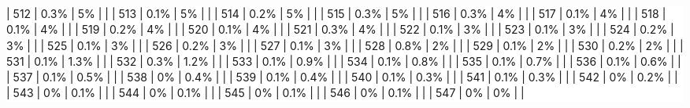| 512 | 0.3% | 5% |  |
| 513 | 0.1% | 5% |  |
| 514 | 0.2% | 5% |  |
| 515 | 0.3% | 5% |  |
| 516 | 0.3% | 4% |  |
| 517 | 0.1% | 4% |  |
| 518 | 0.1% | 4% |  |
| 519 | 0.2% | 4% |  |
| 520 | 0.1% | 4% |  |
| 521 | 0.3% | 4% |  |
| 522 | 0.1% | 3% |  |
| 523 | 0.1% | 3% |  |
| 524 | 0.2% | 3% |  |
| 525 | 0.1% | 3% |  |
| 526 | 0.2% | 3% |  |
| 527 | 0.1% | 3% |  |
| 528 | 0.8% | 2% |  |
| 529 | 0.1% | 2% |  |
| 530 | 0.2% | 2% |  |
| 531 | 0.1% | 1.3% |  |
| 532 | 0.3% | 1.2% |  |
| 533 | 0.1% | 0.9% |  |
| 534 | 0.1% | 0.8% |  |
| 535 | 0.1% | 0.7% |  |
| 536 | 0.1% | 0.6% |  |
| 537 | 0.1% | 0.5% |  |
| 538 | 0% | 0.4% |  |
| 539 | 0.1% | 0.4% |  |
| 540 | 0.1% | 0.3% |  |
| 541 | 0.1% | 0.3% |  |
| 542 | 0% | 0.2% |  |
| 543 | 0% | 0.1% |  |
| 544 | 0% | 0.1% |  |
| 545 | 0% | 0.1% |  |
| 546 | 0% | 0.1% |  |
| 547 | 0% | 0% |  |
